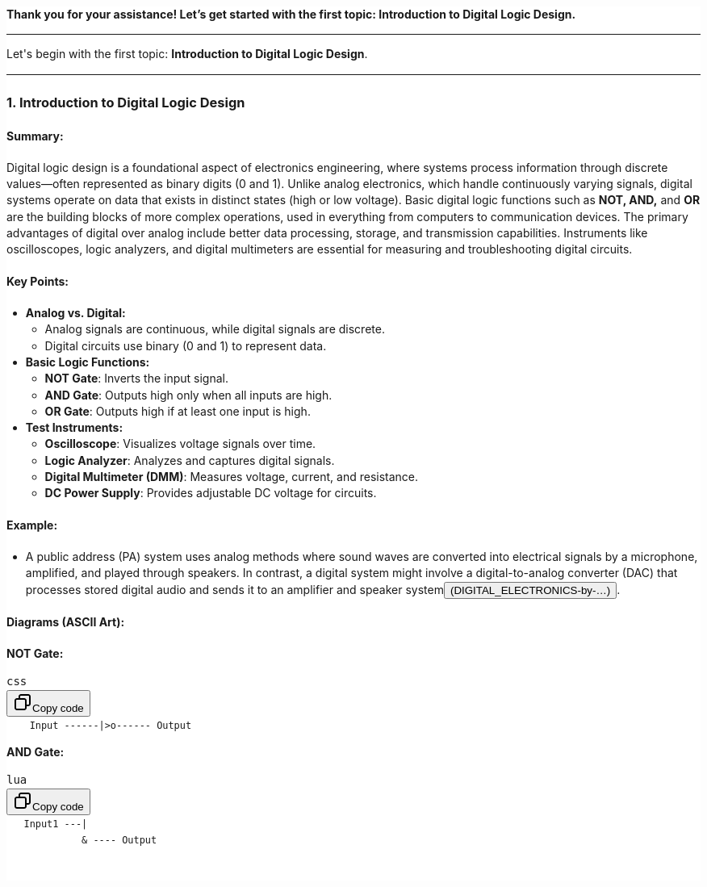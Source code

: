 
**Thank you for your assistance! Let’s get started with the first topic: Introduction to Digital Logic Design.**


---


<p>Let's begin with the first topic: <strong>Introduction to Digital Logic Design</strong>.</p><hr><h3>1. <strong>Introduction to Digital Logic Design</strong></h3><h4><strong>Summary:</strong></h4><p>Digital logic design is a foundational aspect of electronics engineering, where systems process information through discrete values—often represented as binary digits (0 and 1). Unlike analog electronics, which handle continuously varying signals, digital systems operate on data that exists in distinct states (high or low voltage). Basic digital logic functions such as <strong>NOT, AND,</strong> and <strong>OR</strong> are the building blocks of more complex operations, used in everything from computers to communication devices. The primary advantages of digital over analog include better data processing, storage, and transmission capabilities. Instruments like oscilloscopes, logic analyzers, and digital multimeters are essential for measuring and troubleshooting digital circuits.</p><h4><strong>Key Points:</strong></h4><ul><li><strong>Analog vs. Digital:</strong><ul><li>Analog signals are continuous, while digital signals are discrete.</li><li>Digital circuits use binary (0 and 1) to represent data.</li></ul></li><li><strong>Basic Logic Functions:</strong><ul><li><strong>NOT Gate</strong>: Inverts the input signal.</li><li><strong>AND Gate</strong>: Outputs high only when all inputs are high.</li><li><strong>OR Gate</strong>: Outputs high if at least one input is high.</li></ul></li><li><strong>Test Instruments:</strong><ul><li><strong>Oscilloscope</strong>: Visualizes voltage signals over time.</li><li><strong>Logic Analyzer</strong>: Analyzes and captures digital signals.</li><li><strong>Digital Multimeter (DMM)</strong>: Measures voltage, current, and resistance.</li><li><strong>DC Power Supply</strong>: Provides adjustable DC voltage for circuits.</li></ul></li></ul><h4><strong>Example:</strong></h4><ul><li>A public address (PA) system uses analog methods where sound waves are converted into electrical signals by a microphone, amplified, and played through speakers. In contrast, a digital system might involve a digital-to-analog converter (DAC) that processes stored digital audio and sends it to an amplifier and speaker system​<span class="" data-state="closed"><button class="px-0.5 text-green-600">(DIGITAL_ELECTRONICS-by-…)</button></span>.</li></ul><h4><strong>Diagrams (ASCII Art):</strong></h4><p><strong>NOT Gate:</strong></p><pre class="!overflow-visible"><div class="contain-inline-size rounded-md border-[0.5px] border-token-border-medium relative bg-token-sidebar-surface-primary dark:bg-gray-950"><div class="flex items-center text-token-text-secondary px-4 py-2 text-xs font-sans justify-between rounded-t-md h-9 bg-token-sidebar-surface-primary dark:bg-token-main-surface-secondary">css</div><div class="sticky top-9 md:top-[5.75rem]"><div class="absolute bottom-0 right-2 flex h-9 items-center"><div class="flex items-center rounded bg-token-sidebar-surface-primary px-2 font-sans text-xs text-token-text-secondary dark:bg-token-main-surface-secondary"><span class="" data-state="closed"><button class="flex gap-1 items-center py-1"><svg width="24" height="24" viewBox="0 0 24 24" fill="none" xmlns="http://www.w3.org/2000/svg" class="icon-sm"><path fill-rule="evenodd" clip-rule="evenodd" d="M7 5C7 3.34315 8.34315 2 10 2H19C20.6569 2 22 3.34315 22 5V14C22 15.6569 20.6569 17 19 17H17V19C17 20.6569 15.6569 22 14 22H5C3.34315 22 2 20.6569 2 19V10C2 8.34315 3.34315 7 5 7H7V5ZM9 7H14C15.6569 7 17 8.34315 17 10V15H19C19.5523 15 20 14.5523 20 14V5C20 4.44772 19.5523 4 19 4H10C9.44772 4 9 4.44772 9 5V7ZM5 9C4.44772 9 4 9.44772 4 10V19C4 19.5523 4.44772 20 5 20H14C14.5523 20 15 19.5523 15 19V10C15 9.44772 14.5523 9 14 9H5Z" fill="currentColor"></path></svg>Copy code</button></span></div></div></div><div class="overflow-y-auto p-4" dir="ltr"><code class="!whitespace-pre hljs language-css">    <span class="hljs-selector-tag">Input</span> ------|&gt;o------ Output
</code></div></div></pre><p><strong>AND Gate:</strong></p><pre class="!overflow-visible"><div class="contain-inline-size rounded-md border-[0.5px] border-token-border-medium relative bg-token-sidebar-surface-primary dark:bg-gray-950"><div class="flex items-center text-token-text-secondary px-4 py-2 text-xs font-sans justify-between rounded-t-md h-9 bg-token-sidebar-surface-primary dark:bg-token-main-surface-secondary">lua</div><div class="sticky top-9 md:top-[5.75rem]"><div class="absolute bottom-0 right-2 flex h-9 items-center"><div class="flex items-center rounded bg-token-sidebar-surface-primary px-2 font-sans text-xs text-token-text-secondary dark:bg-token-main-surface-secondary"><span class="" data-state="closed"><button class="flex gap-1 items-center py-1"><svg width="24" height="24" viewBox="0 0 24 24" fill="none" xmlns="http://www.w3.org/2000/svg" class="icon-sm"><path fill-rule="evenodd" clip-rule="evenodd" d="M7 5C7 3.34315 8.34315 2 10 2H19C20.6569 2 22 3.34315 22 5V14C22 15.6569 20.6569 17 19 17H17V19C17 20.6569 15.6569 22 14 22H5C3.34315 22 2 20.6569 2 19V10C2 8.34315 3.34315 7 5 7H7V5ZM9 7H14C15.6569 7 17 8.34315 17 10V15H19C19.5523 15 20 14.5523 20 14V5C20 4.44772 19.5523 4 19 4H10C9.44772 4 9 4.44772 9 5V7ZM5 9C4.44772 9 4 9.44772 4 10V19C4 19.5523 4.44772 20 5 20H14C14.5523 20 15 19.5523 15 19V10C15 9.44772 14.5523 9 14 9H5Z" fill="currentColor"></path></svg>Copy code</button></span></div></div></div><div class="overflow-y-auto p-4" dir="ltr"><code class="!whitespace-pre hljs language-lua">   Input1 <span class="hljs-comment">---|     </span>
             &amp; <span class="hljs-comment">---- Output</span>